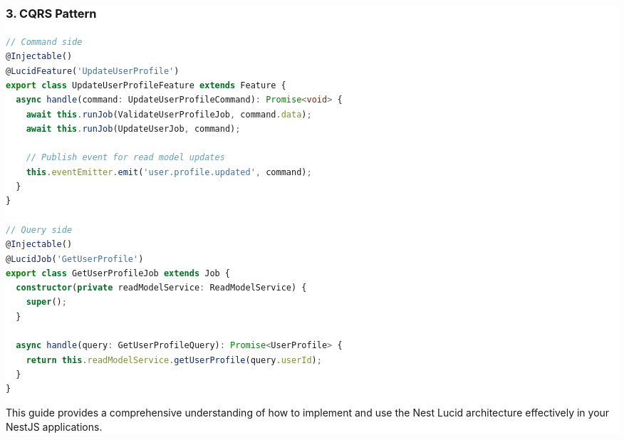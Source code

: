 ### 3. CQRS Pattern

```typescript
// Command side
@Injectable()
@LucidFeature('UpdateUserProfile')
export class UpdateUserProfileFeature extends Feature {
  async handle(command: UpdateUserProfileCommand): Promise<void> {
    await this.runJob(ValidateUserProfileJob, command.data);
    await this.runJob(UpdateUserJob, command);
    
    // Publish event for read model updates
    this.eventEmitter.emit('user.profile.updated', command);
  }
}

// Query side
@Injectable()
@LucidJob('GetUserProfile')
export class GetUserProfileJob extends Job {
  constructor(private readModelService: ReadModelService) {
    super();
  }

  async handle(query: GetUserProfileQuery): Promise<UserProfile> {
    return this.readModelService.getUserProfile(query.userId);
  }
}
```

This guide provides a comprehensive understanding of how to implement and use the Nest Lucid architecture effectively in your NestJS applications.
